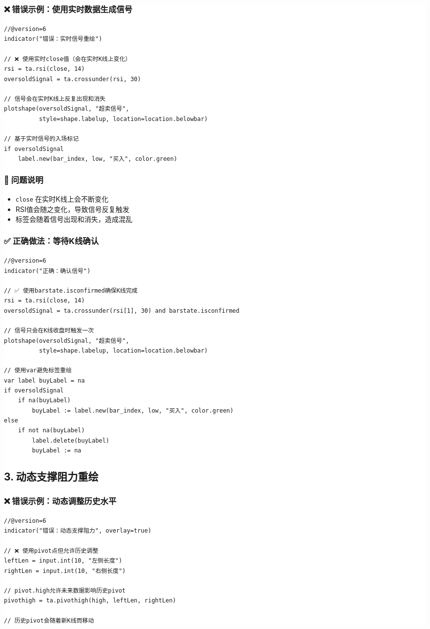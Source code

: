 ### ❌ 错误示例：使用实时数据生成信号
```pine
//@version=6
indicator("错误：实时信号重绘")

// ❌ 使用实时close值（会在实时K线上变化）
rsi = ta.rsi(close, 14)
oversoldSignal = ta.crossunder(rsi, 30)

// 信号会在实时K线上反复出现和消失
plotshape(oversoldSignal, "超卖信号",
          style=shape.labelup, location=location.belowbar)

// 基于实时信号的入场标记
if oversoldSignal
    label.new(bar_index, low, "买入", color.green)
```

### 🚨 问题说明
- `close` 在实时K线上会不断变化
- RSI值会随之变化，导致信号反复触发
- 标签会随着信号出现和消失，造成混乱

### ✅ 正确做法：等待K线确认
```pine
//@version=6
indicator("正确：确认信号")

// ✅ 使用barstate.isconfirmed确保K线完成
rsi = ta.rsi(close, 14)
oversoldSignal = ta.crossunder(rsi[1], 30) and barstate.isconfirmed

// 信号只会在K线收盘时触发一次
plotshape(oversoldSignal, "超卖信号",
          style=shape.labelup, location=location.belowbar)

// 使用var避免标签重绘
var label buyLabel = na
if oversoldSignal
    if na(buyLabel)
        buyLabel := label.new(bar_index, low, "买入", color.green)
else
    if not na(buyLabel)
        label.delete(buyLabel)
        buyLabel := na
```

## 3. 动态支撑阻力重绘

### ❌ 错误示例：动态调整历史水平
```pine
//@version=6
indicator("错误：动态支撑阻力", overlay=true)

// ❌ 使用pivot点但允许历史调整
leftLen = input.int(10, "左侧长度")
rightLen = input.int(10, "右侧长度")

// pivot.high允许未来数据影响历史pivot
pivothigh = ta.pivothigh(high, leftLen, rightLen)

// 历史pivot会随着新K线而移动
```